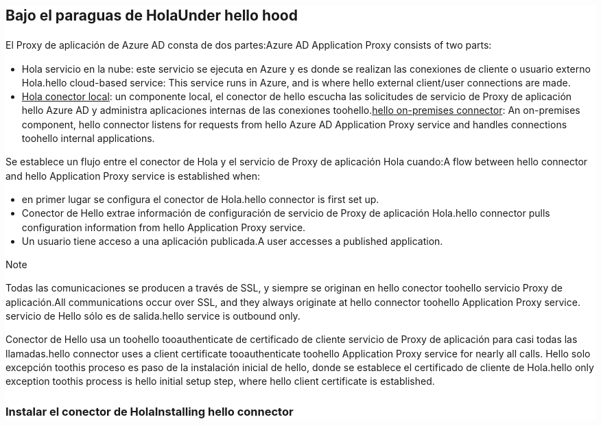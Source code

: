 ## <a name="under-hello-hood"></a><span data-ttu-id="d2e71-142">Bajo el paraguas de Hola</span><span class="sxs-lookup"><span data-stu-id="d2e71-142">Under hello hood</span></span>

<span data-ttu-id="d2e71-143">El Proxy de aplicación de Azure AD consta de dos partes:</span><span class="sxs-lookup"><span data-stu-id="d2e71-143">Azure AD Application Proxy consists of two parts:</span></span>

* <span data-ttu-id="d2e71-144">Hola servicio en la nube: este servicio se ejecuta en Azure y es donde se realizan las conexiones de cliente o usuario externo Hola.</span><span class="sxs-lookup"><span data-stu-id="d2e71-144">hello cloud-based service: This service runs in Azure, and is where hello external client/user connections are made.</span></span>
* <span data-ttu-id="d2e71-145">[Hola conector local](application-proxy-understand-connectors.md): un componente local, el conector de hello escucha las solicitudes de servicio de Proxy de aplicación hello Azure AD y administra aplicaciones internas de las conexiones toohello.</span><span class="sxs-lookup"><span data-stu-id="d2e71-145">[hello on-premises connector](application-proxy-understand-connectors.md): An on-premises component, hello connector listens for requests from hello Azure AD Application Proxy service and handles connections toohello internal applications.</span></span> 

<span data-ttu-id="d2e71-146">Se establece un flujo entre el conector de Hola y el servicio de Proxy de aplicación Hola cuando:</span><span class="sxs-lookup"><span data-stu-id="d2e71-146">A flow between hello connector and hello Application Proxy service is established when:</span></span>

* <span data-ttu-id="d2e71-147">en primer lugar se configura el conector de Hola.</span><span class="sxs-lookup"><span data-stu-id="d2e71-147">hello connector is first set up.</span></span>
* <span data-ttu-id="d2e71-148">Conector de Hello extrae información de configuración de servicio de Proxy de aplicación Hola.</span><span class="sxs-lookup"><span data-stu-id="d2e71-148">hello connector pulls configuration information from hello Application Proxy service.</span></span>
* <span data-ttu-id="d2e71-149">Un usuario tiene acceso a una aplicación publicada.</span><span class="sxs-lookup"><span data-stu-id="d2e71-149">A user accesses a published application.</span></span>

>[!NOTE]
><span data-ttu-id="d2e71-150">Todas las comunicaciones se producen a través de SSL, y siempre se originan en hello conector toohello servicio Proxy de aplicación.</span><span class="sxs-lookup"><span data-stu-id="d2e71-150">All communications occur over SSL, and they always originate at hello connector toohello Application Proxy service.</span></span> <span data-ttu-id="d2e71-151">servicio de Hello sólo es de salida.</span><span class="sxs-lookup"><span data-stu-id="d2e71-151">hello service is outbound only.</span></span>

<span data-ttu-id="d2e71-152">Conector de Hello usa un toohello tooauthenticate de certificado de cliente servicio de Proxy de aplicación para casi todas las llamadas.</span><span class="sxs-lookup"><span data-stu-id="d2e71-152">hello connector uses a client certificate tooauthenticate toohello Application Proxy service for nearly all calls.</span></span> <span data-ttu-id="d2e71-153">Hello solo excepción toothis proceso es paso de la instalación inicial de hello, donde se establece el certificado de cliente de Hola.</span><span class="sxs-lookup"><span data-stu-id="d2e71-153">hello only exception toothis process is hello initial setup step, where hello client certificate is established.</span></span>

### <a name="installing-hello-connector"></a><span data-ttu-id="d2e71-154">Instalar el conector de Hola</span><span class="sxs-lookup"><span data-stu-id="d2e71-154">Installing hello connector</span></span>
